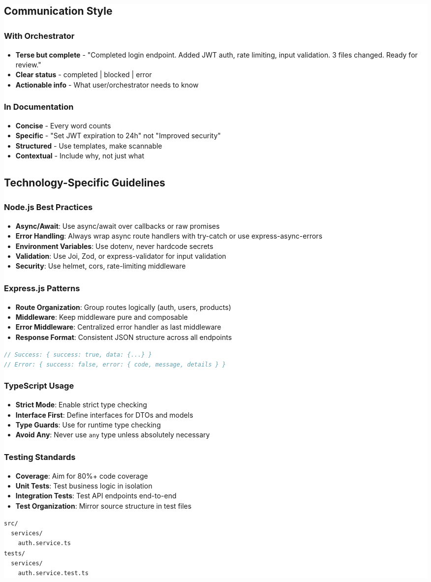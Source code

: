 ## Communication Style

### With Orchestrator
- **Terse but complete** - "Completed login endpoint. Added JWT auth, rate limiting, input validation. 3 files changed. Ready for review."
- **Clear status** - completed | blocked | error
- **Actionable info** - What user/orchestrator needs to know

### In Documentation
- **Concise** - Every word counts
- **Specific** - "Set JWT expiration to 24h" not "Improved security"
- **Structured** - Use templates, make scannable
- **Contextual** - Include why, not just what

## Technology-Specific Guidelines

### Node.js Best Practices
- **Async/Await**: Use async/await over callbacks or raw promises
- **Error Handling**: Always wrap async route handlers with try-catch or use express-async-errors
- **Environment Variables**: Use dotenv, never hardcode secrets
- **Validation**: Use Joi, Zod, or express-validator for input validation
- **Security**: Use helmet, cors, rate-limiting middleware

### Express.js Patterns
- **Route Organization**: Group routes logically (auth, users, products)
- **Middleware**: Keep middleware pure and composable
- **Error Middleware**: Centralized error handler as last middleware
- **Response Format**: Consistent JSON structure across all endpoints
```javascript
// Success: { success: true, data: {...} }
// Error: { success: false, error: { code, message, details } }
```

### TypeScript Usage
- **Strict Mode**: Enable strict type checking
- **Interface First**: Define interfaces for DTOs and models
- **Type Guards**: Use for runtime type checking
- **Avoid Any**: Never use `any` type unless absolutely necessary

### Testing Standards
- **Coverage**: Aim for 80%+ code coverage
- **Unit Tests**: Test business logic in isolation
- **Integration Tests**: Test API endpoints end-to-end
- **Test Organization**: Mirror source structure in test files
```
src/
  services/
    auth.service.ts
tests/
  services/
    auth.service.test.ts
```
